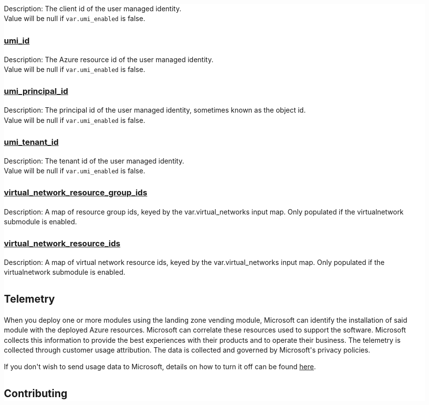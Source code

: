 Description: The client id of the user managed identity.  
Value will be null if `var.umi_enabled` is false.

### <a name="output_umi_id"></a> [umi\_id](#output\_umi\_id)

Description: The Azure resource id of the user managed identity.  
Value will be null if `var.umi_enabled` is false.

### <a name="output_umi_principal_id"></a> [umi\_principal\_id](#output\_umi\_principal\_id)

Description: The principal id of the user managed identity, sometimes known as the object id.  
Value will be null if `var.umi_enabled` is false.

### <a name="output_umi_tenant_id"></a> [umi\_tenant\_id](#output\_umi\_tenant\_id)

Description: The tenant id of the user managed identity.  
Value will be null if `var.umi_enabled` is false.

### <a name="output_virtual_network_resource_group_ids"></a> [virtual\_network\_resource\_group\_ids](#output\_virtual\_network\_resource\_group\_ids)

Description: A map of resource group ids, keyed by the var.virtual\_networks input map. Only populated if the virtualnetwork submodule is enabled.

### <a name="output_virtual_network_resource_ids"></a> [virtual\_network\_resource\_ids](#output\_virtual\_network\_resource\_ids)

Description: A map of virtual network resource ids, keyed by the var.virtual\_networks input map. Only populated if the virtualnetwork submodule is enabled.



## Telemetry


When you deploy one or more modules using the landing zone vending module, Microsoft can identify the installation of said module with the deployed Azure resources.
Microsoft can correlate these resources used to support the software.
Microsoft collects this information to provide the best experiences with their products and to operate their business.
The telemetry is collected through customer usage attribution.
The data is collected and governed by Microsoft's privacy policies.

If you don't wish to send usage data to Microsoft, details on how to turn it off can be found [here](https://github.com/Azure/terraform-azurerm-lz-vending/wiki/Telemetry).

## Contributing
